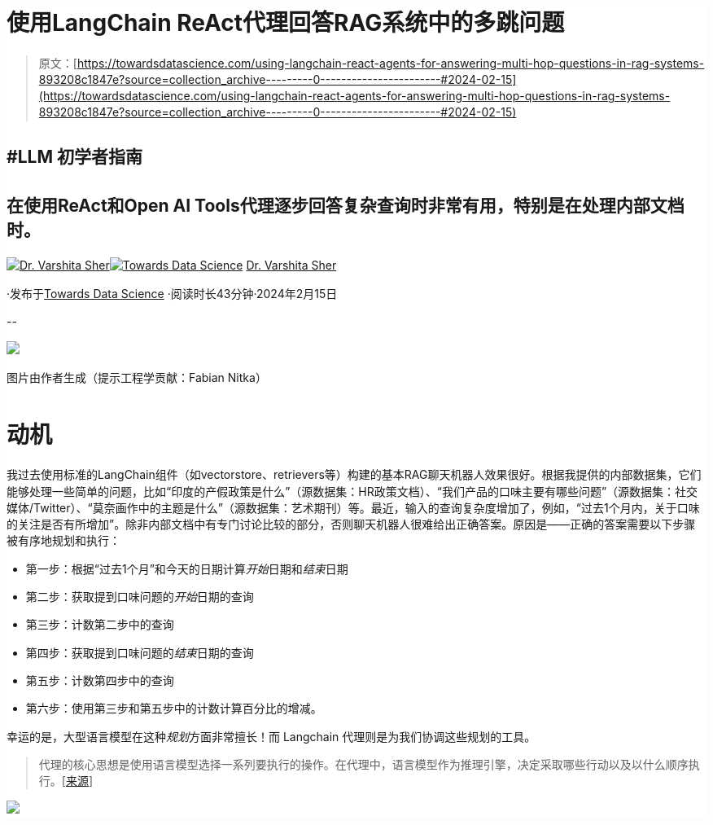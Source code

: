 # 使用LangChain ReAct代理回答RAG系统中的多跳问题

> 原文：[https://towardsdatascience.com/using-langchain-react-agents-for-answering-multi-hop-questions-in-rag-systems-893208c1847e?source=collection_archive---------0-----------------------#2024-02-15](https://towardsdatascience.com/using-langchain-react-agents-for-answering-multi-hop-questions-in-rag-systems-893208c1847e?source=collection_archive---------0-----------------------#2024-02-15)

## #LLM 初学者指南

## 在使用ReAct和Open AI Tools代理逐步回答复杂查询时非常有用，特别是在处理内部文档时。

[](https://varshitasher.medium.com/?source=post_page---byline--893208c1847e--------------------------------)[![Dr. Varshita Sher](../Images/a3f2e9bf1dc1d8cbe018e54f9341f608.png)](https://varshitasher.medium.com/?source=post_page---byline--893208c1847e--------------------------------)[](https://towardsdatascience.com/?source=post_page---byline--893208c1847e--------------------------------)[![Towards Data Science](../Images/a6ff2676ffcc0c7aad8aaf1d79379785.png)](https://towardsdatascience.com/?source=post_page---byline--893208c1847e--------------------------------) [Dr. Varshita Sher](https://varshitasher.medium.com/?source=post_page---byline--893208c1847e--------------------------------)

·发布于[Towards Data Science](https://towardsdatascience.com/?source=post_page---byline--893208c1847e--------------------------------) ·阅读时长43分钟·2024年2月15日

--

![](../Images/f9c86e008b8faef32897c564b10f8949.png)

图片由作者生成（提示工程学贡献：Fabian Nitka）

# 动机

我过去使用标准的LangChain组件（如vectorstore、retrievers等）构建的基本RAG聊天机器人效果很好。根据我提供的内部数据集，它们能够处理一些简单的问题，比如“印度的产假政策是什么”（源数据集：HR政策文档）、“我们产品的口味主要有哪些问题”（源数据集：社交媒体/Twitter）、“莫奈画作中的主题是什么”（源数据集：艺术期刊）等。最近，输入的查询复杂度增加了，例如，“过去1个月内，关于口味的关注是否有所增加”。除非内部文档中有专门讨论比较的部分，否则聊天机器人很难给出正确答案。原因是——正确的答案需要以下步骤被有序地规划和执行：

+   第一步：根据“过去1个月”和今天的日期计算*开始*日期和*结束*日期

+   第二步：获取提到口味问题的*开始*日期的查询

+   第三步：计数第二步中的查询

+   第四步：获取提到口味问题的*结束*日期的查询

+   第五步：计数第四步中的查询

+   第六步：使用第三步和第五步中的计数计算百分比的增减。

幸运的是，大型语言模型在这种*规划*方面非常擅长！而 Langchain 代理则是为我们协调这些规划的工具。

> 代理的核心思想是使用语言模型选择一系列要执行的操作。在代理中，语言模型作为推理引擎，决定采取哪些行动以及以什么顺序执行。[[来源](https://python.langchain.com/docs/modules/agents)]

![](../Images/991e5a86b326cc3876bedba860b192a4.png)
